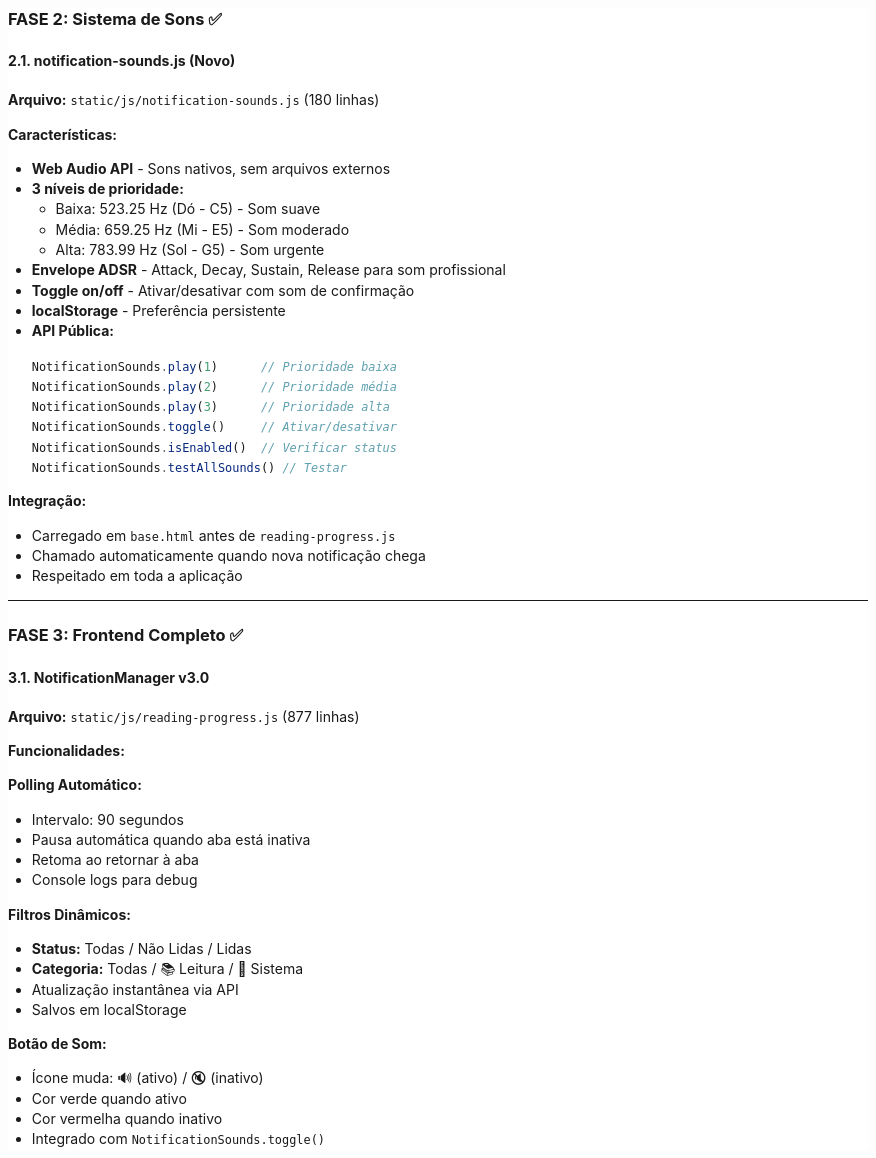 ### **FASE 2: Sistema de Sons** ✅

#### **2.1. notification-sounds.js (Novo)**
**Arquivo:** `static/js/notification-sounds.js` (180 linhas)

**Características:**
- **Web Audio API** - Sons nativos, sem arquivos externos
- **3 níveis de prioridade:**
  - Baixa: 523.25 Hz (Dó - C5) - Som suave
  - Média: 659.25 Hz (Mi - E5) - Som moderado
  - Alta: 783.99 Hz (Sol - G5) - Som urgente
- **Envelope ADSR** - Attack, Decay, Sustain, Release para som profissional
- **Toggle on/off** - Ativar/desativar com som de confirmação
- **localStorage** - Preferência persistente
- **API Pública:**
  ```javascript
  NotificationSounds.play(1)      // Prioridade baixa
  NotificationSounds.play(2)      // Prioridade média
  NotificationSounds.play(3)      // Prioridade alta
  NotificationSounds.toggle()     // Ativar/desativar
  NotificationSounds.isEnabled()  // Verificar status
  NotificationSounds.testAllSounds() // Testar
  ```

**Integração:**
- Carregado em `base.html` antes de `reading-progress.js`
- Chamado automaticamente quando nova notificação chega
- Respeitado em toda a aplicação

---

### **FASE 3: Frontend Completo** ✅

#### **3.1. NotificationManager v3.0**
**Arquivo:** `static/js/reading-progress.js` (877 linhas)

**Funcionalidades:**

**Polling Automático:**
- Intervalo: 90 segundos
- Pausa automática quando aba está inativa
- Retoma ao retornar à aba
- Console logs para debug

**Filtros Dinâmicos:**
- **Status:** Todas / Não Lidas / Lidas
- **Categoria:** Todas / 📚 Leitura / 🔔 Sistema
- Atualização instantânea via API
- Salvos em localStorage

**Botão de Som:**
- Ícone muda: 🔊 (ativo) / 🔇 (inativo)
- Cor verde quando ativo
- Cor vermelha quando inativo
- Integrado com `NotificationSounds.toggle()`
